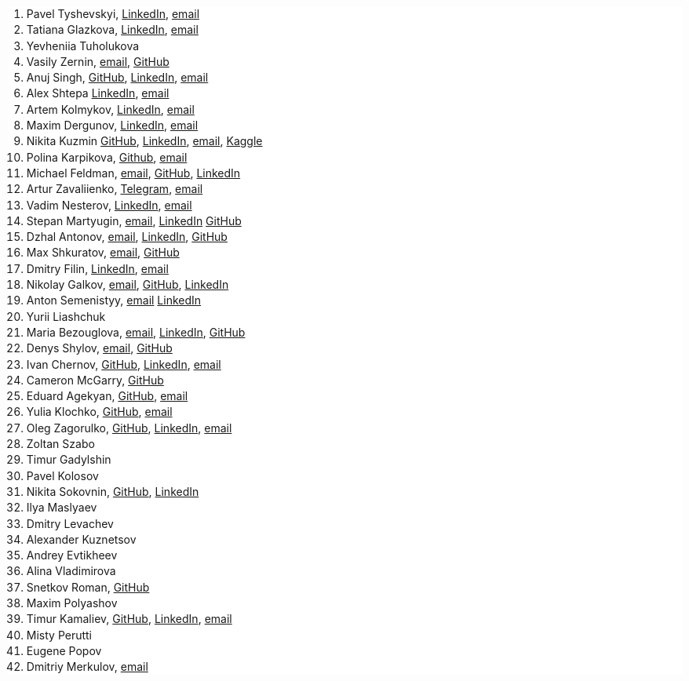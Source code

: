 1. Pavel Tyshevskyi, [LinkedIn](https://www.linkedin.com/in/ptyshevs), [email](mailto:ptyshevs@gmail.com)
1. Tatiana Glazkova, [LinkedIn](https://www.linkedin.com/in/glazkovads/),
[email](mailto:panika77@gmail.com)
1. Yevheniia Tuholukova
1. Vasily Zernin, [email](mailto:zerninvasilii@yandex.ru), [GitHub](https://github.com/zerninv)
1. Anuj Singh, [GitHub](https://github.com/x5or6), [LinkedIn](https://www.linkedin.com/in/x5or6/), [email](mailto:anuj699@gmail.com)
1. Alex Shtepa [LinkedIn](https://www.linkedin.com/in/alexander-shtepa-92037b4a/), [email](mailto:alexs.another.email@gmail.com)
1. Artem Kolmykov, [LinkedIn](https://www.linkedin.com/in/artem-kolmykov-58281219/), [email](mailto:akolmykov@gmail.com)
1. Maxim Dergunov, [LinkedIn](https://www.linkedin.com/in/maxim-dergunov/), [email](mailto:maxim_dergunov@inbox.ru)
1. Nikita Kuzmin [GitHub](https://github.com/paniquex/), [LinkedIn](https://www.linkedin.com/in/paniquex/), [email](mailto:paniquexx@gmail.com), [Kaggle](https://kaggle.com/paniquex/)
1. Polina Karpikova, [Github](https://github.com/poliik), [email](mailto:poliikwork@gmail.com)
1. Michael Feldman, [email](mailto:michael.george.feldman@gmail.com),
[GitHub](https://github.com/michaelgfeldman),
[LinkedIn](https://www.linkedin.com/in/michael--feldman/)
1. Artur Zavaliienko, [Telegram](https://t.me/iGero), [email](mailto:scentofdark@gmail.com)
1. Vadim Nesterov, [LinkedIn](https://www.linkedin.com/in/alanok13/), [email](mailto:alan@xaker.ru)
1.  Stepan Martyugin, [email](mailto:MartyuginStepan@yandex.ru), [LinkedIn](https://www.linkedin.com/in/stepan-martyugin-a06710198)    [GitHub](https://github.com/stmyst)
1. Dzhal Antonov, [email](mailto:dzhal.antonov@gmail.com), [LinkedIn](https://www.linkedin.com/in/dzhal-antonov-111588193 ), [GitHub](https://github.com/chejuro)
1. Max Shkuratov, [email](mailto:sosontref@gmail.com),
[GitHub](https://github.com/sontref)
1. Dmitry Filin, [LinkedIn](https://www.linkedin.com/in/dmitry-filin/), [email](mailto:dmifilin@gmail.com)
1. Nikolay Galkov, [email](mailto:ngalkov@gmail.com), [GitHub](https://github.com/ngalkov), [LinkedIn](https://www.linkedin.com/in/nikolay-galkov-4b660656)
1. Anton Semenistyy, [email](mailto:anton.semenistyy@gmail.com)
[LinkedIn](https://www.linkedin.com/in/anton-semenistyy-3b10b2169/)
1. Yurii Liashchuk
1. Maria Bezouglova, [email](mailto:m_bezouglova@mail.ru), [LinkedIn](https://www.linkedin.com/in/maria-bezouglova-41915917b/), [GitHub](https://github.com/sibmaria)
1. Denys Shylov, [email](mailto:shylovdenys@gmail.com), [GitHub](https://github.com/shlvd)
1. Ivan Chernov, [GitHub](https://github.com/vanya-black), [LinkedIn](https://www.linkedin.com/in/iche/), [email](mailto:ivan.chernov.92@bk.ru)
1. Cameron McGarry, [GitHub](https://github.com/mcgarc/)
1. Eduard Agekyan, [GitHub](https://github.com/psheshke/), [email](mailto:eaagekyan@mail.ru)
1. Yulia Klochko, [GitHub](https://github.com/yusklochko/), [email](mailto:yusklochko@gmail.com)
1. Oleg Zagorulko,
[GitHub](https://github.com/warpdiver/), [LinkedIn](https://www.linkedin.com/in/olegzagorulko/), [email](mailto:warpdiver@yandex.ru)
1. Zoltan Szabo
1. Timur Gadylshin
1. Pavel Kolosov
1. Nikita Sokovnin, [GitHub](https://github.com/sokovninn), [LinkedIn](https://www.linkedin.com/in/nikita-sokovnin-250939198)
1. Ilya Maslyaev
1. Dmitry Levachev
1. Alexander Kuznetsov
1. Andrey Evtikheev
1. Alina Vladimirova
1. Snetkov Roman, [GitHub](https://github.com/SnetkovR)
1. Maxim Polyashov
1. Timur Kamaliev, [GitHub](https://github.com/SVizor42), [LinkedIn](https://www.linkedin.com/in/timurkamaliev/), [email](mailto:timurkamaliev@gmail.com)
1. Misty Perutti
1. Eugene Popov
1. Dmitriy Merkulov, [email](mailto:merkulovd67@gmail.com)